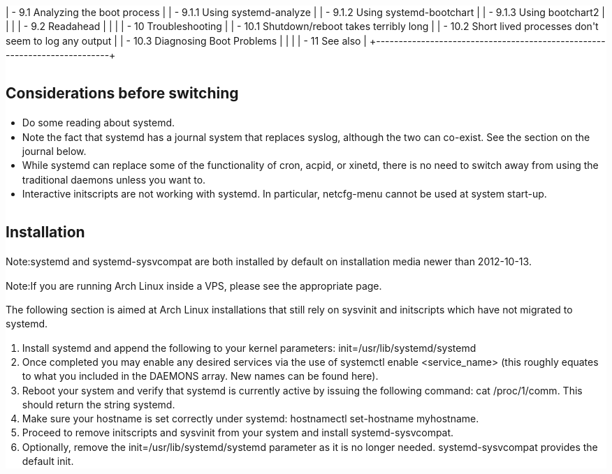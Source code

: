 |     -   9.1 Analyzing the boot process                                   |
|         -   9.1.1 Using systemd-analyze                                  |
|         -   9.1.2 Using systemd-bootchart                                |
|         -   9.1.3 Using bootchart2                                       |
|                                                                          |
|     -   9.2 Readahead                                                    |
|                                                                          |
| -   10 Troubleshooting                                                   |
|     -   10.1 Shutdown/reboot takes terribly long                         |
|     -   10.2 Short lived processes don't seem to log any output          |
|     -   10.3 Diagnosing Boot Problems                                    |
|                                                                          |
| -   11 See also                                                          |
+--------------------------------------------------------------------------+

Considerations before switching
-------------------------------

-   Do some reading about systemd.
-   Note the fact that systemd has a journal system that replaces
    syslog, although the two can co-exist. See the section on the
    journal below.
-   While systemd can replace some of the functionality of cron, acpid,
    or xinetd, there is no need to switch away from using the
    traditional daemons unless you want to.
-   Interactive initscripts are not working with systemd. In particular,
    netcfg-menu cannot be used at system start-up.

Installation
------------

Note:systemd and systemd-sysvcompat are both installed by default on
installation media newer than 2012-10-13.

Note:If you are running Arch Linux inside a VPS, please see the
appropriate page.

The following section is aimed at Arch Linux installations that still
rely on sysvinit and initscripts which have not migrated to systemd.

1.  Install systemd and append the following to your kernel parameters:
    init=/usr/lib/systemd/systemd
2.  Once completed you may enable any desired services via the use of
    systemctl enable <service_name> (this roughly equates to what you
    included in the DAEMONS array. New names can be found here).
3.  Reboot your system and verify that systemd is currently active by
    issuing the following command: cat /proc/1/comm. This should return
    the string systemd.
4.  Make sure your hostname is set correctly under systemd:
    hostnamectl set-hostname myhostname.
5.  Proceed to remove initscripts and sysvinit from your system and
    install systemd-sysvcompat.
6.  Optionally, remove the init=/usr/lib/systemd/systemd parameter as it
    is no longer needed. systemd-sysvcompat provides the default init.
